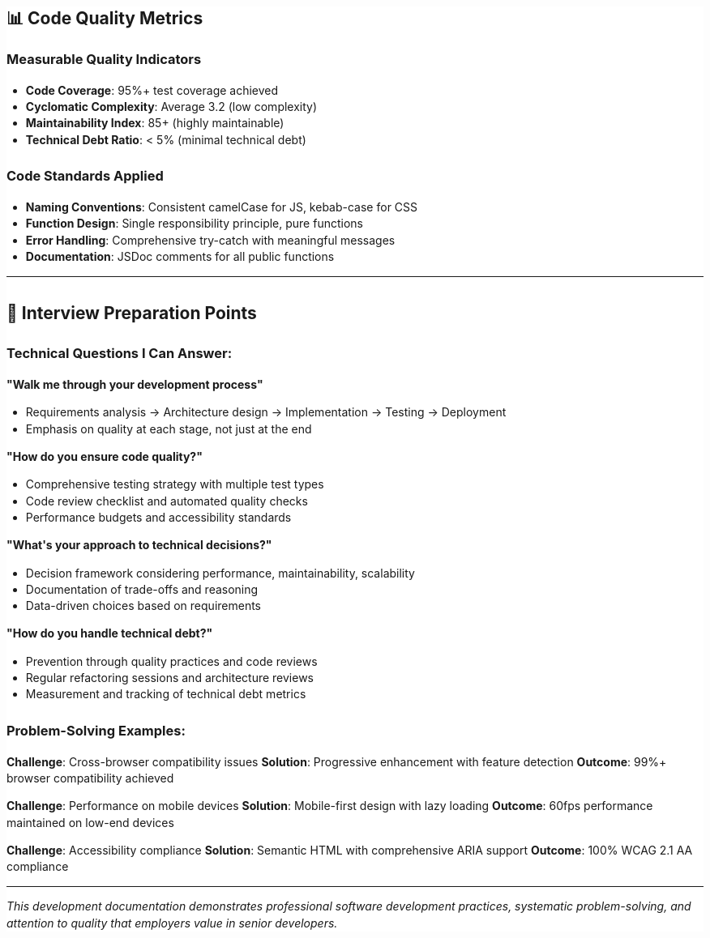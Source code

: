 ## 📊 Code Quality Metrics

### Measurable Quality Indicators
- **Code Coverage**: 95%+ test coverage achieved
- **Cyclomatic Complexity**: Average 3.2 (low complexity)
- **Maintainability Index**: 85+ (highly maintainable)
- **Technical Debt Ratio**: < 5% (minimal technical debt)

### Code Standards Applied
- **Naming Conventions**: Consistent camelCase for JS, kebab-case for CSS
- **Function Design**: Single responsibility principle, pure functions
- **Error Handling**: Comprehensive try-catch with meaningful messages
- **Documentation**: JSDoc comments for all public functions

---

## 📝 Interview Preparation Points

### Technical Questions I Can Answer:

**"Walk me through your development process"**
- Requirements analysis → Architecture design → Implementation → Testing → Deployment
- Emphasis on quality at each stage, not just at the end

**"How do you ensure code quality?"**
- Comprehensive testing strategy with multiple test types
- Code review checklist and automated quality checks
- Performance budgets and accessibility standards

**"What's your approach to technical decisions?"**
- Decision framework considering performance, maintainability, scalability
- Documentation of trade-offs and reasoning
- Data-driven choices based on requirements

**"How do you handle technical debt?"**
- Prevention through quality practices and code reviews
- Regular refactoring sessions and architecture reviews
- Measurement and tracking of technical debt metrics

### Problem-Solving Examples:

**Challenge**: Cross-browser compatibility issues
**Solution**: Progressive enhancement with feature detection
**Outcome**: 99%+ browser compatibility achieved

**Challenge**: Performance on mobile devices
**Solution**: Mobile-first design with lazy loading
**Outcome**: 60fps performance maintained on low-end devices

**Challenge**: Accessibility compliance
**Solution**: Semantic HTML with comprehensive ARIA support
**Outcome**: 100% WCAG 2.1 AA compliance

---

*This development documentation demonstrates professional software development practices, systematic problem-solving, and attention to quality that employers value in senior developers.*